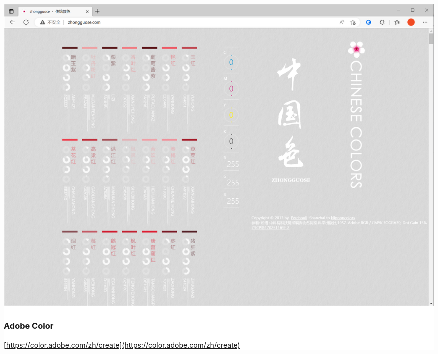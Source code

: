 ![中国色](website.assets/zhongguose.png)

### Adobe Color

[https://color.adobe.com/zh/create](https://color.adobe.com/zh/create)
